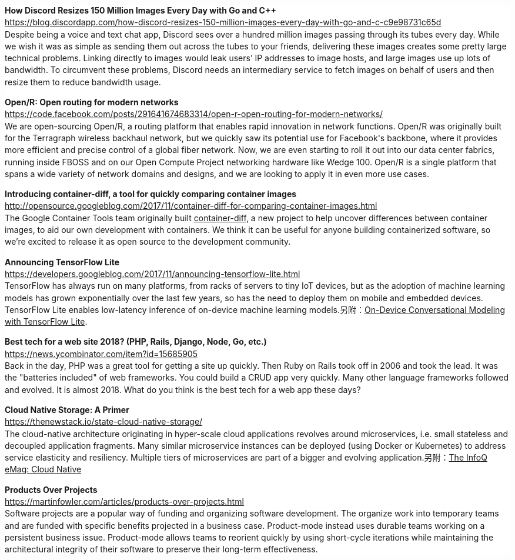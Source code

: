 **How Discord Resizes 150 Million Images Every Day with Go and C++**  
https://blog.discordapp.com/how-discord-resizes-150-million-images-every-day-with-go-and-c-c9e98731c65d  
Despite being a voice and text chat app, Discord sees over a hundred million images passing through its tubes every day. While we wish it was as simple as sending them out across the tubes to your friends, delivering these images creates some pretty large technical problems. Linking directly to images would leak users’ IP addresses to image hosts, and large images use up lots of bandwidth. To circumvent these problems, Discord needs an intermediary service to fetch images on behalf of users and then resize them to reduce bandwidth usage.

**Open/R: Open routing for modern networks**  
https://code.facebook.com/posts/291641674683314/open-r-open-routing-for-modern-networks/  
We are open-sourcing Open/R, a routing platform that enables rapid innovation in network functions. Open/R was originally built for the Terragraph wireless backhaul network, but we quickly saw its potential use for Facebook's backbone, where it provides more efficient and precise control of a global fiber network. Now, we are even starting to roll it out into our data center fabrics, running inside FBOSS and on our Open Compute Project networking hardware like Wedge 100. Open/R is a single platform that spans a wide variety of network domains and designs, and we are looking to apply it in even more use cases.

**Introducing container-diff, a tool for quickly comparing container images**  
http://opensource.googleblog.com/2017/11/container-diff-for-comparing-container-images.html  
The Google Container Tools team originally built [container-diff](https://github.com/GoogleCloudPlatform/container-diff), a new project to help uncover differences between container images, to aid our own development with containers. We think it can be useful for anyone building containerized software, so we’re excited to release it as open source to the development community.

**Announcing TensorFlow Lite**  
https://developers.googleblog.com/2017/11/announcing-tensorflow-lite.html  
TensorFlow has always run on many platforms, from racks of servers to tiny IoT devices, but as the adoption of machine learning models has grown exponentially over the last few years, so has the need to deploy them on mobile and embedded devices. TensorFlow Lite enables low-latency inference of on-device machine learning models.另附：[On-Device Conversational Modeling with TensorFlow Lite](https://research.googleblog.com/2017/11/on-device-conversational-modeling-with.html).

**Best tech for a web site 2018? (PHP, Rails, Django, Node, Go, etc.)**  
https://news.ycombinator.com/item?id=15685905  
Back in the day, PHP was a great tool for getting a site up quickly. Then Ruby on Rails took off in 2006 and took the lead. It was the "batteries included" of web frameworks. You could build a CRUD app very quickly. Many other language frameworks followed and evolved. It is almost 2018. What do you think is the best tech for a web app these days?

**Cloud Native Storage: A Primer**  
https://thenewstack.io/state-cloud-native-storage/  
The cloud-native architecture originating in hyper-scale cloud applications revolves around microservices, i.e. small stateless and decoupled application fragments. Many similar microservice instances can be deployed (using Docker or Kubernetes) to address service elasticity and resiliency. Multiple tiers of microservices are part of a bigger and evolving application.另附：[The InfoQ eMag: Cloud Native](https://www.infoq.com/minibooks/emag-cloud-native)

**Products Over Projects**  
https://martinfowler.com/articles/products-over-projects.html  
Software projects are a popular way of funding and organizing software development. The organize work into temporary teams and are funded with specific benefits projected in a business case. Product-mode instead uses durable teams working on a persistent business issue. Product-mode allows teams to reorient quickly by using short-cycle iterations while maintaining the architectural integrity of their software to preserve their long-term effectiveness.
